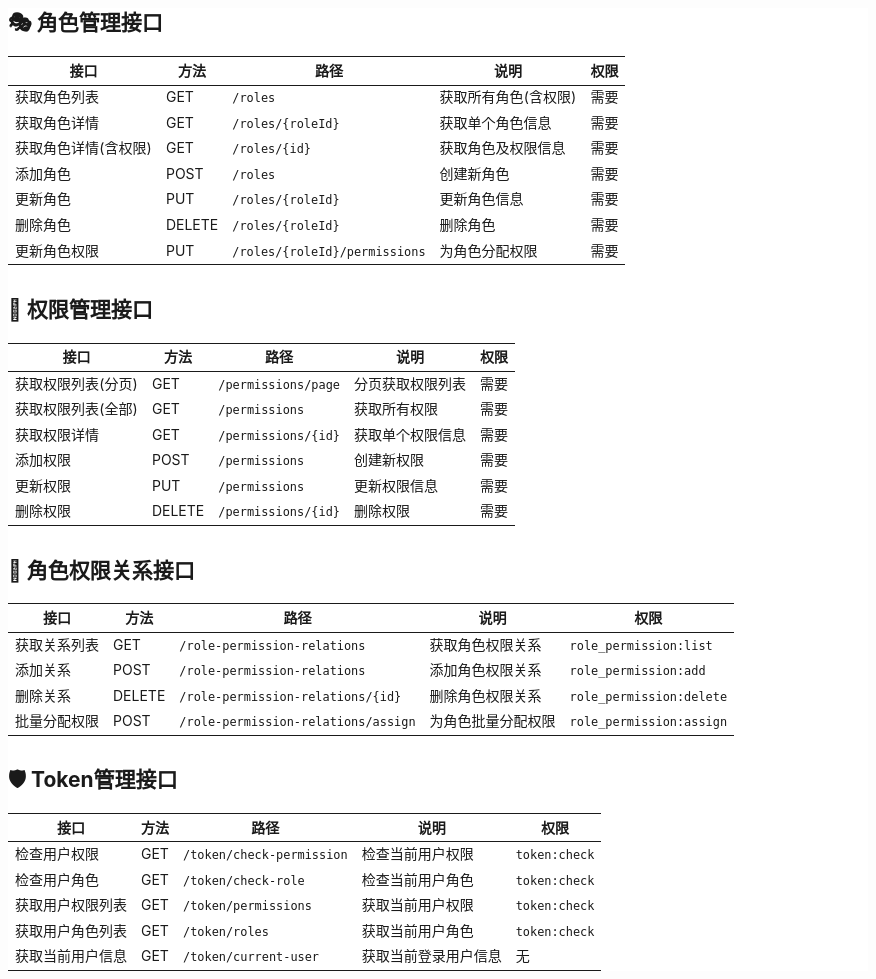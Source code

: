 ## 🎭 角色管理接口

| 接口 | 方法 | 路径 | 说明 | 权限 |
|------|------|------|------|------|
| 获取角色列表 | GET | `/roles` | 获取所有角色(含权限) | 需要 |
| 获取角色详情 | GET | `/roles/{roleId}` | 获取单个角色信息 | 需要 |
| 获取角色详情(含权限) | GET | `/roles/{id}` | 获取角色及权限信息 | 需要 |
| 添加角色 | POST | `/roles` | 创建新角色 | 需要 |
| 更新角色 | PUT | `/roles/{roleId}` | 更新角色信息 | 需要 |
| 删除角色 | DELETE | `/roles/{roleId}` | 删除角色 | 需要 |
| 更新角色权限 | PUT | `/roles/{roleId}/permissions` | 为角色分配权限 | 需要 |

## 🔑 权限管理接口

| 接口 | 方法 | 路径 | 说明 | 权限 |
|------|------|------|------|------|
| 获取权限列表(分页) | GET | `/permissions/page` | 分页获取权限列表 | 需要 |
| 获取权限列表(全部) | GET | `/permissions` | 获取所有权限 | 需要 |
| 获取权限详情 | GET | `/permissions/{id}` | 获取单个权限信息 | 需要 |
| 添加权限 | POST | `/permissions` | 创建新权限 | 需要 |
| 更新权限 | PUT | `/permissions` | 更新权限信息 | 需要 |
| 删除权限 | DELETE | `/permissions/{id}` | 删除权限 | 需要 |

## 🔗 角色权限关系接口

| 接口 | 方法 | 路径 | 说明 | 权限 |
|------|------|------|------|------|
| 获取关系列表 | GET | `/role-permission-relations` | 获取角色权限关系 | `role_permission:list` |
| 添加关系 | POST | `/role-permission-relations` | 添加角色权限关系 | `role_permission:add` |
| 删除关系 | DELETE | `/role-permission-relations/{id}` | 删除角色权限关系 | `role_permission:delete` |
| 批量分配权限 | POST | `/role-permission-relations/assign` | 为角色批量分配权限 | `role_permission:assign` |

## 🛡️ Token管理接口

| 接口 | 方法 | 路径 | 说明 | 权限 |
|------|------|------|------|------|
| 检查用户权限 | GET | `/token/check-permission` | 检查当前用户权限 | `token:check` |
| 检查用户角色 | GET | `/token/check-role` | 检查当前用户角色 | `token:check` |
| 获取用户权限列表 | GET | `/token/permissions` | 获取当前用户权限 | `token:check` |
| 获取用户角色列表 | GET | `/token/roles` | 获取当前用户角色 | `token:check` |
| 获取当前用户信息 | GET | `/token/current-user` | 获取当前登录用户信息 | 无 |
